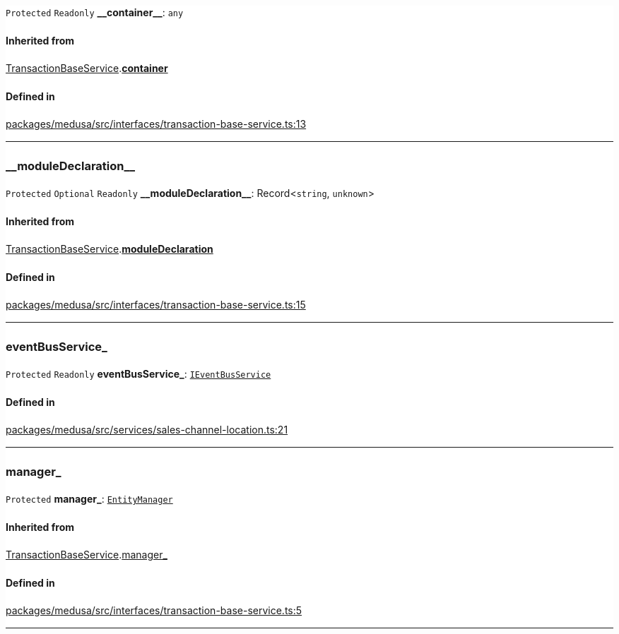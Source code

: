  `Protected` `Readonly` **\_\_container\_\_**: `any`

#### Inherited from

[TransactionBaseService](TransactionBaseService.md).[__container__](TransactionBaseService.md#__container__)

#### Defined in

[packages/medusa/src/interfaces/transaction-base-service.ts:13](https://github.com/medusajs/medusa/blob/3d9f5ae63/packages/medusa/src/interfaces/transaction-base-service.ts#L13)

___

### \_\_moduleDeclaration\_\_

 `Protected` `Optional` `Readonly` **\_\_moduleDeclaration\_\_**: Record<`string`, `unknown`\>

#### Inherited from

[TransactionBaseService](TransactionBaseService.md).[__moduleDeclaration__](TransactionBaseService.md#__moduledeclaration__)

#### Defined in

[packages/medusa/src/interfaces/transaction-base-service.ts:15](https://github.com/medusajs/medusa/blob/3d9f5ae63/packages/medusa/src/interfaces/transaction-base-service.ts#L15)

___

### eventBusService\_

 `Protected` `Readonly` **eventBusService\_**: [`IEventBusService`](../interfaces/IEventBusService.md)

#### Defined in

[packages/medusa/src/services/sales-channel-location.ts:21](https://github.com/medusajs/medusa/blob/3d9f5ae63/packages/medusa/src/services/sales-channel-location.ts#L21)

___

### manager\_

 `Protected` **manager\_**: [`EntityManager`](EntityManager.md)

#### Inherited from

[TransactionBaseService](TransactionBaseService.md).[manager_](TransactionBaseService.md#manager_)

#### Defined in

[packages/medusa/src/interfaces/transaction-base-service.ts:5](https://github.com/medusajs/medusa/blob/3d9f5ae63/packages/medusa/src/interfaces/transaction-base-service.ts#L5)

___
